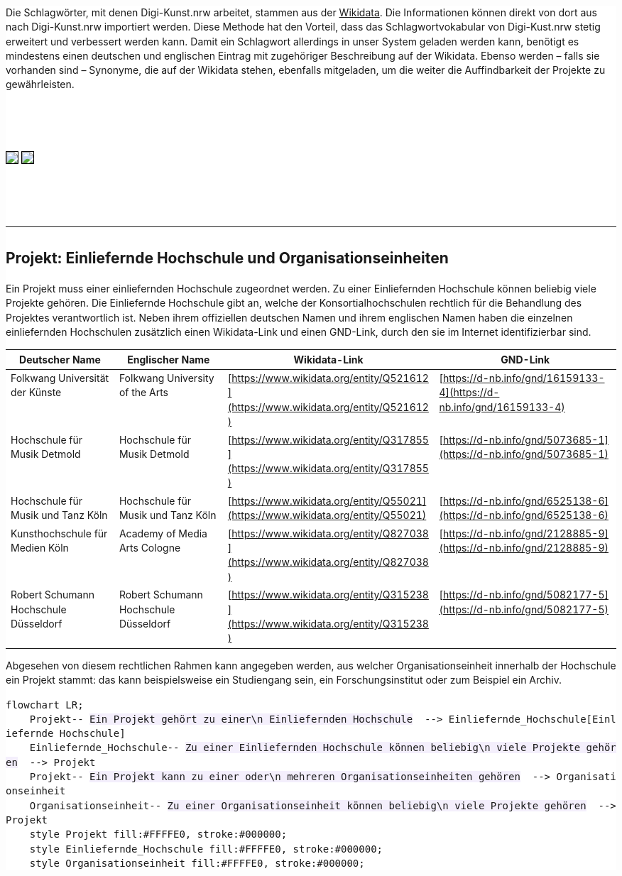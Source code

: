 Die Schlagwörter, mit denen Digi-Kunst.nrw arbeitet, stammen aus der [Wikidata](https://www.wikidata.org/w/index.php?title=Wikidata:Main_Page&uselang=de). Die Informationen können direkt von dort aus nach Digi-Kunst.nrw importiert werden. Diese Methode hat den Vorteil, dass das Schlagwortvokabular von Digi-Kust.nrw stetig erweitert und verbessert werden kann. Damit ein Schlagwort allerdings in unser System geladen werden kann, benötigt es mindestens einen deutschen und englischen Eintrag mit zugehöriger Beschreibung auf der Wikidata. Ebenso werden – falls sie vorhanden sind – Synonyme, die auf der Wikidata stehen, ebenfalls mitgeladen, um die weiter die Auffindbarkeit der Projekte zu gewährleisten.

<a href="{{ site.baseurl }}/assets/images/schlagwort_auslesen.png"><img src="{{ site.baseurl }}/assets/images/schlagwort_auslesen.png" class="center-image" style="margin-top: 8%; margin-bottom: 8%; border: 1px solid black;"/></a>
<a href="{{ site.baseurl }}/assets/images/ausgelesenes_schlagwort.png"><img src="{{ site.baseurl }}/assets/images/ausgelesenes_schlagwort.png" class="center-image" style="margin-bottom: 8%; border: 1px solid black;"/></a>

----

## Projekt: Einliefernde Hochschule und Organisationseinheiten

Ein Projekt muss einer einliefernden Hochschule zugeordnet werden. Zu einer Einliefernden Hochschule können beliebig viele Projekte gehören. Die Einliefernde Hochschule gibt an, welche der Konsortialhochschulen rechtlich für die Behandlung des Projektes verantwortlich ist. Neben ihrem offiziellen deutschen Namen und ihrem englischen Namen haben die einzelnen einliefernden Hochschulen zusätzlich einen Wikidata-Link und einen GND-Link, durch den sie im Internet identifizierbar sind.

| Deutscher Name | Englischer Name | Wikidata-Link | GND-Link |
| ------------- | ------------- | ------------- | ------------- |
| Folkwang Universität der Künste | Folkwang University of the Arts | [https://www.wikidata.org/entity/Q521612](https://www.wikidata.org/entity/Q521612) | [https://d-nb.info/gnd/16159133-4](https://d-nb.info/gnd/16159133-4) |
| Hochschule für Musik Detmold | Hochschule für Musik Detmold | [https://www.wikidata.org/entity/Q317855](https://www.wikidata.org/entity/Q317855) | [https://d-nb.info/gnd/5073685-1](https://d-nb.info/gnd/5073685-1) |
| Hochschule für Musik und Tanz Köln | Hochschule für Musik und Tanz Köln | [https://www.wikidata.org/entity/Q55021](https://www.wikidata.org/entity/Q55021) | [https://d-nb.info/gnd/6525138-6](https://d-nb.info/gnd/6525138-6) |
| Kunsthochschule für Medien Köln | Academy of Media Arts Cologne | [https://www.wikidata.org/entity/Q827038](https://www.wikidata.org/entity/Q827038) | [https://d-nb.info/gnd/2128885-9](https://d-nb.info/gnd/2128885-9) |
| Robert Schumann Hochschule Düsseldorf | Robert Schumann Hochschule Düsseldorf | [https://www.wikidata.org/entity/Q315238](https://www.wikidata.org/entity/Q315238) | [https://d-nb.info/gnd/5082177-5](https://d-nb.info/gnd/5082177-5) |


Abgesehen von diesem rechtlichen Rahmen kann angegeben werden, aus welcher Organisationseinheit innerhalb der Hochschule ein Projekt stammt: das kann beispielsweise ein Studiengang sein, ein Forschungsinstitut oder zum Beispiel ein Archiv.

<pre class="mermaid">
flowchart LR;
    Projekt-- <span style="background-color: #f4effc">Ein Projekt gehört zu einer\n Einliefernden Hochschule</span>  --> Einliefernde_Hochschule[Einliefernde Hochschule]
    Einliefernde_Hochschule-- <span style="background-color: #f4effc">Zu einer Einliefernden Hochschule können beliebig\n viele Projekte gehören</span>  --> Projekt
    Projekt-- <span style="background-color: #f4effc">Ein Projekt kann zu einer oder\n mehreren Organisationseinheiten gehören</span>  --> Organisationseinheit
    Organisationseinheit-- <span style="background-color: #f4effc">Zu einer Organisationseinheit können beliebig\n viele Projekte gehören</span>  --> Projekt
    style Projekt fill:#FFFFE0, stroke:#000000;
    style Einliefernde_Hochschule fill:#FFFFE0, stroke:#000000;
    style Organisationseinheit fill:#FFFFE0, stroke:#000000;
</pre>
